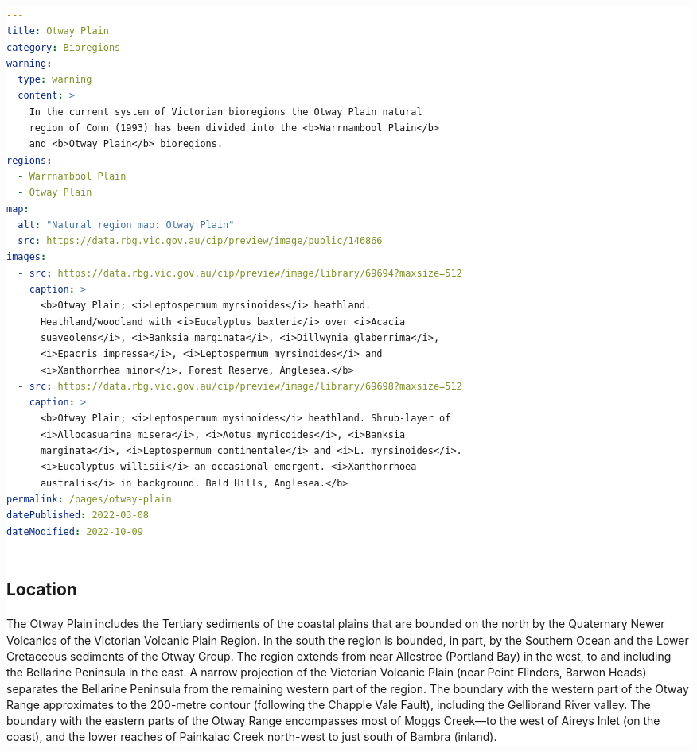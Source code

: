 ```yaml
---
title: Otway Plain
category: Bioregions
warning:
  type: warning
  content: >
    In the current system of Victorian bioregions the Otway Plain natural 
    region of Conn (1993) has been divided into the <b>Warrnambool Plain</b> 
    and <b>Otway Plain</b> bioregions.
regions:
  - Warrnambool Plain
  - Otway Plain
map:
  alt: "Natural region map: Otway Plain"
  src: https://data.rbg.vic.gov.au/cip/preview/image/public/146866
images:
  - src: https://data.rbg.vic.gov.au/cip/preview/image/library/69694?maxsize=512
    caption: >
      <b>Otway Plain; <i>Leptospermum myrsinoides</i> heathland. 
      Heathland/woodland with <i>Eucalyptus baxteri</i> over <i>Acacia 
      suaveolens</i>, <i>Banksia marginata</i>, <i>Dillwynia glaberrima</i>, 
      <i>Epacris impressa</i>, <i>Leptospermum myrsinoides</i> and 
      <i>Xanthorrhea minor</i>. Forest Reserve, Anglesea.</b>
  - src: https://data.rbg.vic.gov.au/cip/preview/image/library/69698?maxsize=512
    caption: >
      <b>Otway Plain; <i>Leptospermum mysinoides</i> heathland. Shrub-layer of 
      <i>Allocasuarina misera</i>, <i>Aotus myricoides</i>, <i>Banksia 
      marginata</i>, <i>Leptospermum continentale</i> and <i>L. myrsinoides</i>. 
      <i>Eucalyptus willisii</i> an occasional emergent. <i>Xanthorrhoea 
      australis</i> in background. Bald Hills, Anglesea.</b>
permalink: /pages/otway-plain
datePublished: 2022-03-08
dateModified: 2022-10-09
---
```


<markdown-alert-component :type="warning.type" :content="warning.content"></markdown-alert-component>

## Location

<natural-region-map-image :alt="map.alt" :src="map.src"></natural-region-map-image>

The Otway Plain includes the Tertiary sediments of the coastal plains that are bounded on the north by the Quaternary Newer Volcanics of the Victorian Volcanic Plain Region. In the south the region is bounded, in part, by the Southern Ocean and the Lower Cretaceous sediments of the Otway Group. The region extends from near Allestree (Portland Bay) in the west, to and including the Bellarine Peninsula in the east. A narrow projection of the Victorian Volcanic Plain (near Point Flinders, Barwon Heads) separates the Bellarine Peninsula from the remaining western part of the region. The boundary with the western part of the Otway Range approximates to the 200-metre contour (following the Chapple Vale Fault), including the Gellibrand River valley. The boundary with the eastern parts of the Otway Range encompasses most of Moggs Creek—to the west of Aireys Inlet (on the coast), and the lower reaches of Painkalac Creek north-west to just south of Bambra (inland).
